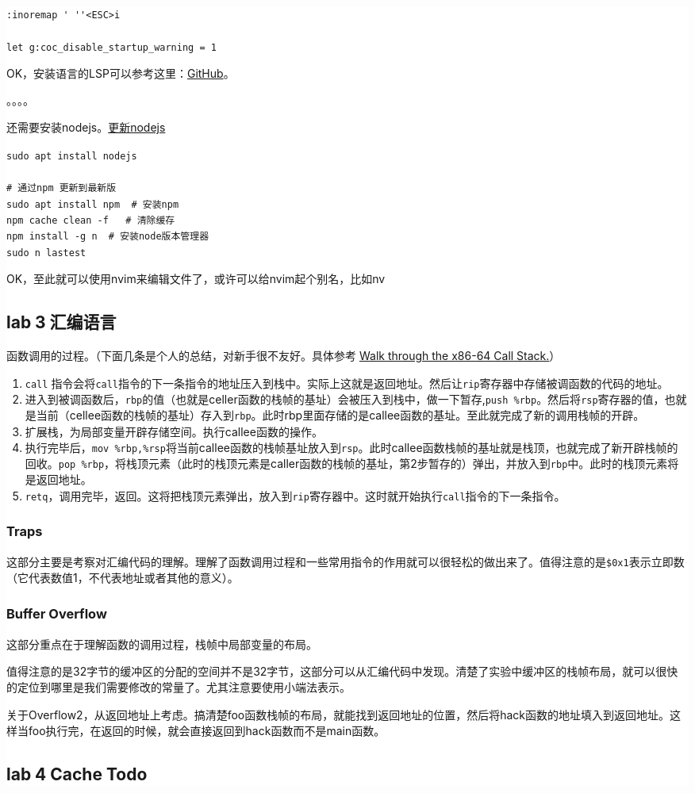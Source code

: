 ```
:inoremap ' ''<ESC>i

let g:coc_disable_startup_warning = 1
```

OK，安装语言的LSP可以参考这里：<a href="https://github.com/neoclide/coc.nvim/wiki/Language-servers">GitHub</a>。

。。。。

还需要安装nodejs。<a href="https://phoenixnap.com/kb/update-node-js-version">更新nodejs</a>

```
sudo apt install nodejs

# 通过npm 更新到最新版
sudo apt install npm  # 安装npm
npm cache clean -f   # 清除缓存
npm install -g n  # 安装node版本管理器
sudo n lastest
```

OK，至此就可以使用nvim来编辑文件了，或许可以给nvim起个别名，比如nv

## lab 3 汇编语言

函数调用的过程。（下面几条是个人的总结，对新手很不友好。具体参考 <a href="https://cs.brown.edu/courses/csci0300/2022/assign/labs/lab3.html">Walk through the x86-64 Call Stack.</a>）

1. `call` 指令会将`call`指令的下一条指令的地址压入到栈中。实际上这就是返回地址。然后让`rip`寄存器中存储被调函数的代码的地址。
2. 进入到被调函数后，`rbp`的值（也就是celler函数的栈帧的基址）会被压入到栈中，做一下暂存,`push %rbp`。然后将`rsp`寄存器的值，也就是当前（cellee函数的栈帧的基址）存入到`rbp`。此时rbp里面存储的是callee函数的基址。至此就完成了新的调用栈帧的开辟。
3. 扩展栈，为局部变量开辟存储空间。执行callee函数的操作。
4. 执行完毕后，`mov %rbp,%rsp`将当前callee函数的栈帧基址放入到`rsp`。此时callee函数栈帧的基址就是栈顶，也就完成了新开辟栈帧的回收。` pop %rbp `，将栈顶元素（此时的栈顶元素是caller函数的栈帧的基址，第2步暂存的）弹出，并放入到`rbp`中。此时的栈顶元素将是返回地址。
5. `retq`，调用完毕，返回。这将把栈顶元素弹出，放入到`rip`寄存器中。这时就开始执行`call`指令的下一条指令。

### Traps

这部分主要是考察对汇编代码的理解。理解了函数调用过程和一些常用指令的作用就可以很轻松的做出来了。值得注意的是`$0x1`表示立即数（它代表数值1，不代表地址或者其他的意义）。

### Buffer Overflow

这部分重点在于理解函数的调用过程，栈帧中局部变量的布局。

值得注意的是32字节的缓冲区的分配的空间并不是32字节，这部分可以从汇编代码中发现。清楚了实验中缓冲区的栈帧布局，就可以很快的定位到哪里是我们需要修改的常量了。尤其注意要使用小端法表示。

关于Overflow2，从返回地址上考虑。搞清楚foo函数栈帧的布局，就能找到返回地址的位置，然后将hack函数的地址填入到返回地址。这样当foo执行完，在返回的时候，就会直接返回到hack函数而不是main函数。

## lab 4 Cache Todo






